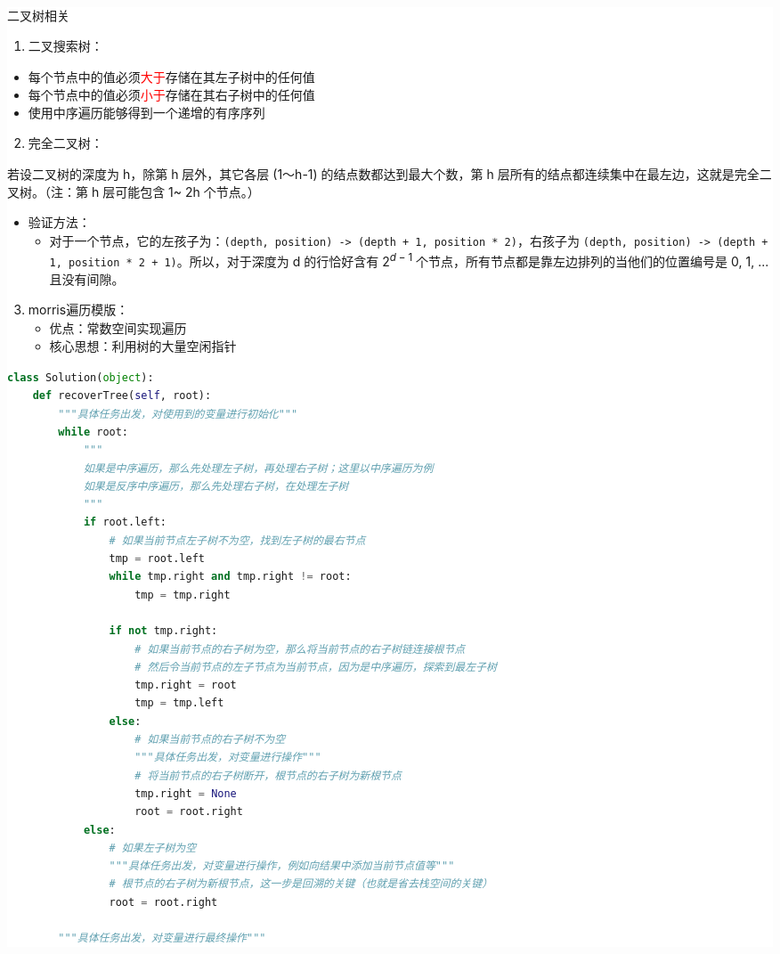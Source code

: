 二叉树相关



1. 二叉搜索树：

+ 每个节点中的值必须<font color=red>大于</font>存储在其左子树中的任何值
+ 每个节点中的值必须<font color=red>小于</font>存储在其右子树中的任何值
+ 使用中序遍历能够得到一个递增的有序序列



2. 完全二叉树：

若设二叉树的深度为 h，除第 h 层外，其它各层 (1～h-1) 的结点数都达到最大个数，第 h 层所有的结点都连续集中在最左边，这就是完全二叉树。（注：第 h 层可能包含 1~ 2h 个节点。）

+ 验证方法：
  + 对于一个节点，它的左孩子为：`(depth, position) -> (depth + 1, position * 2)`，右孩子为 `(depth, position) -> (depth + 1, position * 2 + 1)`。所以，对于深度为 d 的行恰好含有 $2^{d-1}$ 个节点，所有节点都是靠左边排列的当他们的位置编号是 0, 1, ... 且没有间隙。



3. morris遍历模版：
   + 优点：常数空间实现遍历
   + 核心思想：利用树的大量空闲指针

```python
class Solution(object):
    def recoverTree(self, root):
        """具体任务出发，对使用到的变量进行初始化"""
        while root:
            """
            如果是中序遍历，那么先处理左子树，再处理右子树；这里以中序遍历为例
            如果是反序中序遍历，那么先处理右子树，在处理左子树
            """
            if root.left:
                # 如果当前节点左子树不为空，找到左子树的最右节点
                tmp = root.left
                while tmp.right and tmp.right != root:
                    tmp = tmp.right
                
                if not tmp.right:
                    # 如果当前节点的右子树为空，那么将当前节点的右子树链连接根节点
                    # 然后令当前节点的左子节点为当前节点，因为是中序遍历，探索到最左子树
                	tmp.right = root
                    tmp = tmp.left
                else:
                    # 如果当前节点的右子树不为空
                    """具体任务出发，对变量进行操作"""
                    # 将当前节点的右子树断开，根节点的右子树为新根节点
                    tmp.right = None
                    root = root.right
			else:
                # 如果左子树为空
                """具体任务出发，对变量进行操作，例如向结果中添加当前节点值等"""
                # 根节点的右子树为新根节点，这一步是回溯的关键（也就是省去栈空间的关键）
                root = root.right
                
        """具体任务出发，对变量进行最终操作"""
```
